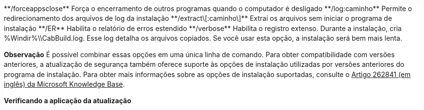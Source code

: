 </tr>
<tr class="alternateRow">
<td style="border:1px solid black;">
**/forceappsclose**
</td>
<td style="border:1px solid black;">
Força o encerramento de outros programas quando o computador é desligado
</td>
</tr>
<tr>
<td style="border:1px solid black;">
**/log:caminho**
</td>
<td style="border:1px solid black;">
Permite o redirecionamento dos arquivos de log da instalação
</td>
</tr>
<tr class="alternateRow">
<td style="border:1px solid black;">
**/extract\[:caminho\]**
</td>
<td style="border:1px solid black;">
Extrai os arquivos sem iniciar o programa de instalação
</td>
</tr>
<tr>
<td style="border:1px solid black;">
**/ER**
</td>
<td style="border:1px solid black;">
Habilita o relatório de erros estendido
</td>
</tr>
<tr class="alternateRow">
<td style="border:1px solid black;">
**/verbose**
</td>
<td style="border:1px solid black;">
Habilita o registro extenso. Durante a instalação, cria %Windir%\\CabBuild.log. Esse log detalha os arquivos copiados. Se você usar esta opção, a instalação será bem mais lenta.
</td>
</tr>
</table>
 
**Observação** É possível combinar essas opções em uma única linha de comando. Para obter compatibilidade com versões anteriores, a atualização de segurança também oferece suporte às opções de instalação utilizadas por versões anteriores do programa de instalação. Para obter mais informações sobre as opções de instalação suportadas, consulte o [Artigo 262841 (em inglês) da Microsoft Knowledge Base](http://support.microsoft.com/kb/262841).

**Verificando a aplicação da atualização**
